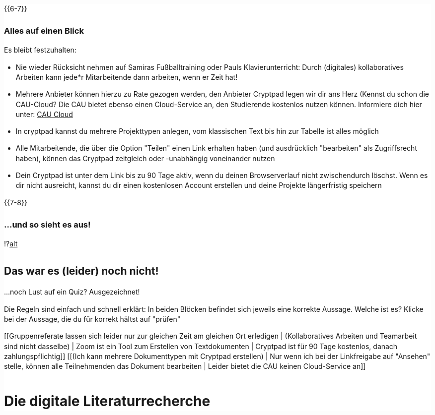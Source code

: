 </section>

{{6-7}}
<section>

<h3>Alles auf einen Blick</h3>

Es bleibt festzuhalten:

- Nie wieder Rücksicht nehmen auf Samiras Fußballtraining oder Pauls Klavierunterricht: Durch (digitales) kollaboratives Arbeiten kann jede*r Mitarbeitende dann arbeiten, wenn er Zeit hat!

- Mehrere Anbieter können hierzu zu Rate gezogen werden, den Anbieter Cryptpad legen wir dir ans Herz (Kennst du schon die CAU-Cloud? Die CAU bietet ebenso einen Cloud-Service an, den Studierende kostenlos nutzen können. Informiere dich hier unter: [CAU Cloud](https://www.rz.uni-kiel.de/de/angebote/storage/cau-cloud)

- In cryptpad kannst du mehrere Projekttypen anlegen, vom klassischen Text bis hin zur Tabelle ist alles möglich

- Alle Mitarbeitende, die über die Option "Teilen" einen Link erhalten haben (und ausdrücklich "bearbeiten" als Zugriffsrecht haben), können das Cryptpad zeitgleich oder -unabhängig voneinander nutzen

- Dein Cryptpad ist unter dem Link bis zu 90 Tage aktiv, wenn du deinen Browserverlauf nicht zwischendurch löschst. Wenn es dir nicht ausreicht, kannst du dir einen kostenlosen Account erstellen und deine Projekte längerfristig speichern

</section>


{{7-8}}
<section>

<h3>...und so sieht es aus!</h3>

!?[alt](/Bilder/Projektseminar.mp4)

</section>


## Das war es (leider) noch nicht!

...noch Lust auf ein Quiz? Ausgezeichnet!

Die Regeln sind einfach und schnell erklärt: In beiden Blöcken befindet sich jeweils eine korrekte Aussage. Welche ist es? Klicke bei der Aussage, die du für korrekt hältst auf "prüfen"

[[Gruppenreferate lassen sich leider nur zur gleichen Zeit am gleichen Ort erledigen | (Kollaboratives Arbeiten und Teamarbeit sind nicht dasselbe) | Zoom ist ein Tool zum Erstellen von Textdokumenten | Cryptpad ist für 90 Tage kostenlos, danach zahlungspflichtig]]
[[(Ich kann mehrere Dokumenttypen mit Cryptpad erstellen) | Nur wenn ich bei der Linkfreigabe auf "Ansehen" stelle, können alle Teilnehmenden das Dokument bearbeiten | Leider bietet die CAU keinen Cloud-Service an]]


# Die digitale Literaturrecherche
